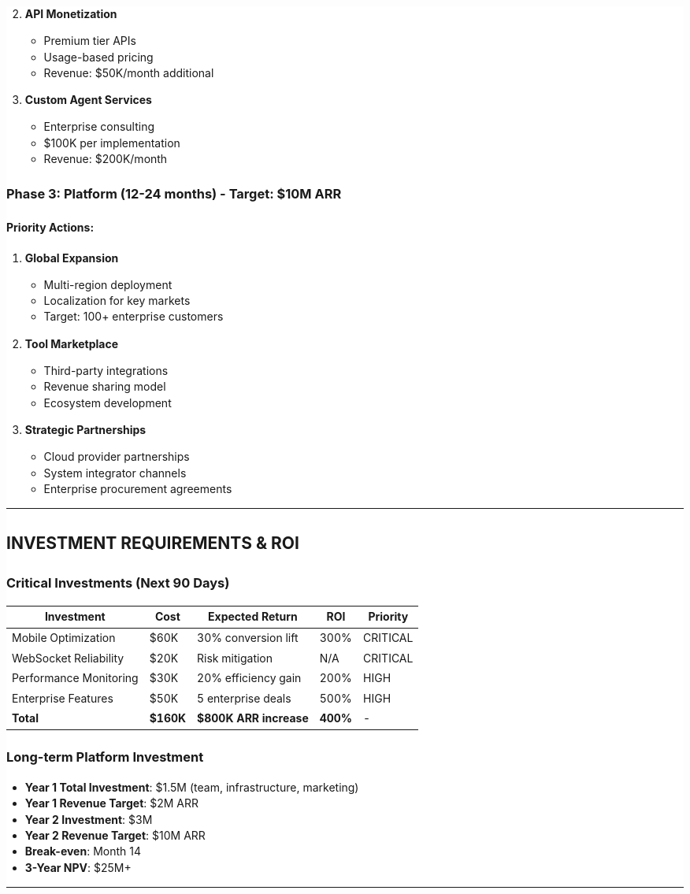 2. **API Monetization**
   - Premium tier APIs
   - Usage-based pricing
   - Revenue: $50K/month additional

3. **Custom Agent Services**
   - Enterprise consulting
   - $100K per implementation
   - Revenue: $200K/month

### Phase 3: Platform (12-24 months) - Target: $10M ARR

#### Priority Actions:
1. **Global Expansion**
   - Multi-region deployment
   - Localization for key markets
   - Target: 100+ enterprise customers

2. **Tool Marketplace**
   - Third-party integrations
   - Revenue sharing model
   - Ecosystem development

3. **Strategic Partnerships**
   - Cloud provider partnerships
   - System integrator channels
   - Enterprise procurement agreements

---

## INVESTMENT REQUIREMENTS & ROI

### Critical Investments (Next 90 Days)

| Investment | Cost | Expected Return | ROI | Priority |
|------------|------|-----------------|-----|----------|
| Mobile Optimization | $60K | 30% conversion lift | 300% | CRITICAL |
| WebSocket Reliability | $20K | Risk mitigation | N/A | CRITICAL |
| Performance Monitoring | $30K | 20% efficiency gain | 200% | HIGH |
| Enterprise Features | $50K | 5 enterprise deals | 500% | HIGH |
| **Total** | **$160K** | **$800K ARR increase** | **400%** | - |

### Long-term Platform Investment

- **Year 1 Total Investment**: $1.5M (team, infrastructure, marketing)
- **Year 1 Revenue Target**: $2M ARR
- **Year 2 Investment**: $3M
- **Year 2 Revenue Target**: $10M ARR
- **Break-even**: Month 14
- **3-Year NPV**: $25M+

---